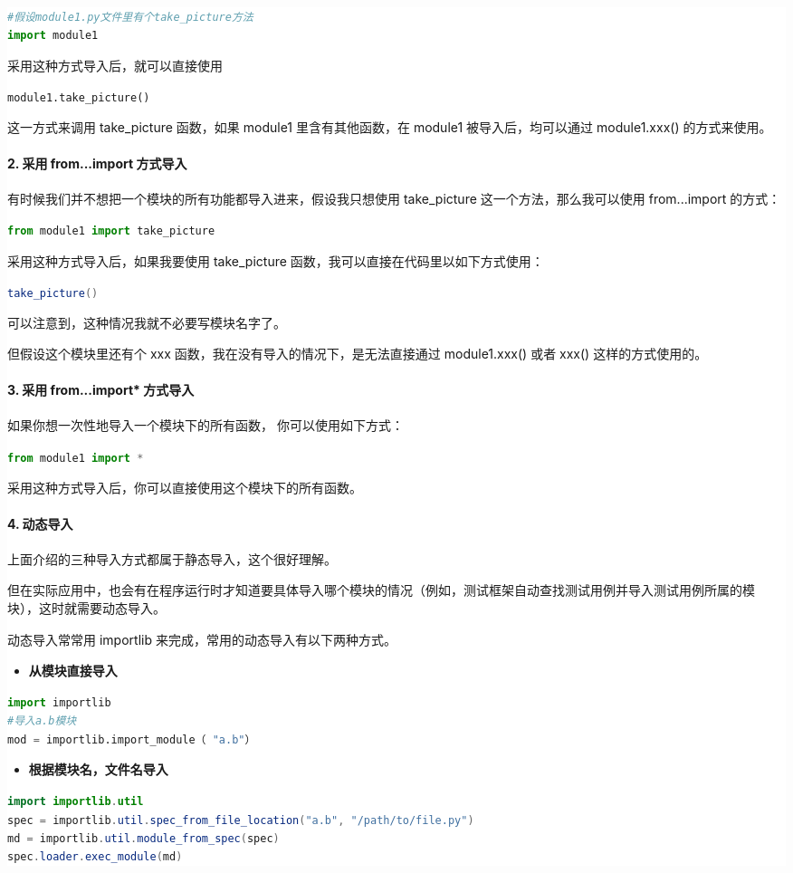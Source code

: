 ```python
#假设module1.py文件里有个take_picture方法
import module1
```

采用这种方式导入后，就可以直接使用

```python
module1.take_picture()
```

这一方式来调用 take_picture 函数，如果 module1 里含有其他函数，在 module1 被导入后，均可以通过 module1.xxx() 的方式来使用。

#### 2. 采用 from...import 方式导入

有时候我们并不想把一个模块的所有功能都导入进来，假设我只想使用 take_picture 这一个方法，那么我可以使用 from...import 的方式：

```python
from module1 import take_picture
```

采用这种方式导入后，如果我要使用 take_picture 函数，我可以直接在代码里以如下方式使用：

```java
take_picture()
```

可以注意到，这种情况我就不必要写模块名字了。

但假设这个模块里还有个 xxx 函数，我在没有导入的情况下，是无法直接通过 module1.xxx() 或者 xxx() 这样的方式使用的。

#### 3. 采用 from...import\* 方式导入

如果你想一次性地导入一个模块下的所有函数， 你可以使用如下方式：

```python
from module1 import *
```

采用这种方式导入后，你可以直接使用这个模块下的所有函数。

#### 4. 动态导入

上面介绍的三种导入方式都属于静态导入，这个很好理解。

但在实际应用中，也会有在程序运行时才知道要具体导入哪个模块的情况（例如，测试框架自动查找测试用例并导入测试用例所属的模块），这时就需要动态导入。

动态导入常常用 importlib 来完成，常用的动态导入有以下两种方式。

* **从模块直接导入**

```python
import importlib 
#导入a.b模块
mod = importlib.import_module（ "a.b"）
```

* **根据模块名，文件名导入**

```java
import importlib.util
spec = importlib.util.spec_from_file_location("a.b", "/path/to/file.py")
md = importlib.util.module_from_spec(spec)
spec.loader.exec_module(md)
```

